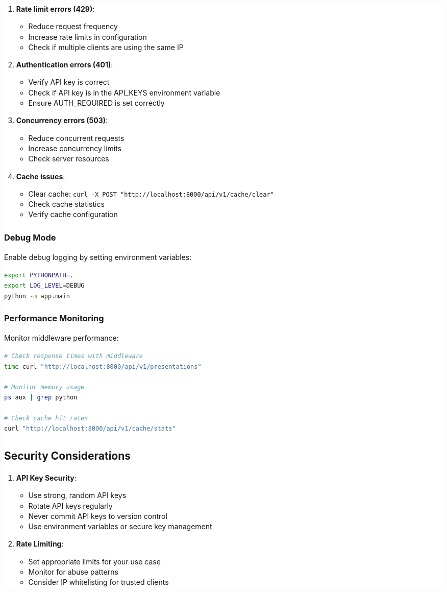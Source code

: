 1. **Rate limit errors (429)**:
   - Reduce request frequency
   - Increase rate limits in configuration
   - Check if multiple clients are using the same IP

2. **Authentication errors (401)**:
   - Verify API key is correct
   - Check if API key is in the API_KEYS environment variable
   - Ensure AUTH_REQUIRED is set correctly

3. **Concurrency errors (503)**:
   - Reduce concurrent requests
   - Increase concurrency limits
   - Check server resources

4. **Cache issues**:
   - Clear cache: `curl -X POST "http://localhost:8000/api/v1/cache/clear"`
   - Check cache statistics
   - Verify cache configuration

### Debug Mode

Enable debug logging by setting environment variables:

```bash
export PYTHONPATH=.
export LOG_LEVEL=DEBUG
python -m app.main
```

### Performance Monitoring

Monitor middleware performance:

```bash
# Check response times with middleware
time curl "http://localhost:8000/api/v1/presentations"

# Monitor memory usage
ps aux | grep python

# Check cache hit rates
curl "http://localhost:8000/api/v1/cache/stats"
```

## Security Considerations

1. **API Key Security**:
   - Use strong, random API keys
   - Rotate API keys regularly
   - Never commit API keys to version control
   - Use environment variables or secure key management

2. **Rate Limiting**:
   - Set appropriate limits for your use case
   - Monitor for abuse patterns
   - Consider IP whitelisting for trusted clients
